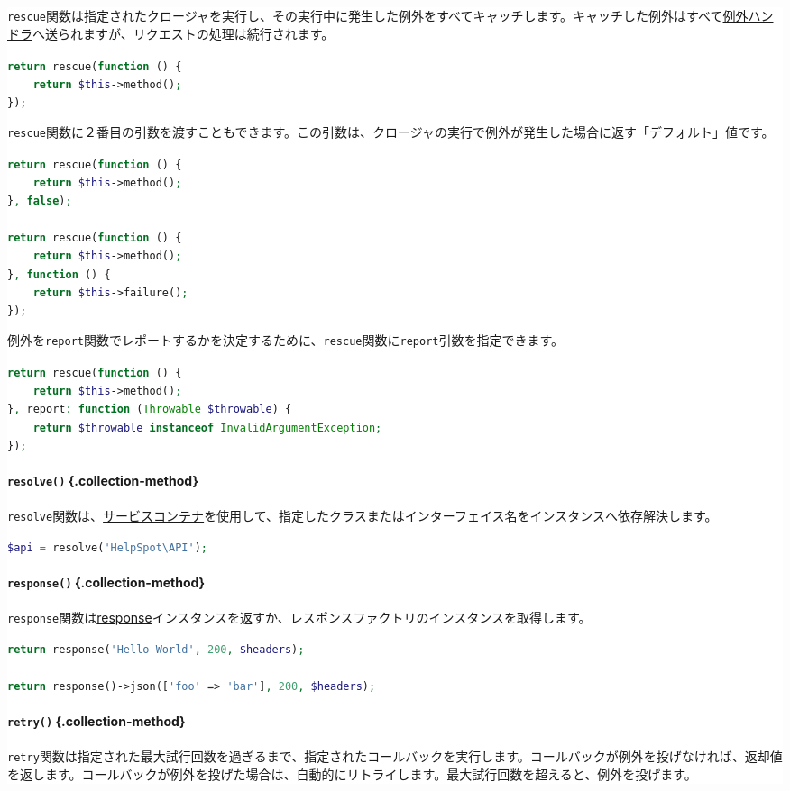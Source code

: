 `rescue`関数は指定されたクロージャを実行し、その実行中に発生した例外をすべてキャッチします。キャッチした例外はすべて[例外ハンドラ](/docs/{{version}}/errors#handling-exceptions)へ送られますが、リクエストの処理は続行されます。

```php
return rescue(function () {
    return $this->method();
});
```

`rescue`関数に２番目の引数を渡すこともできます。この引数は、クロージャの実行で例外が発生した場合に返す「デフォルト」値です。

```php
return rescue(function () {
    return $this->method();
}, false);

return rescue(function () {
    return $this->method();
}, function () {
    return $this->failure();
});
```

例外を`report`関数でレポートするかを決定するために、`rescue`関数に`report`引数を指定できます。

```php
return rescue(function () {
    return $this->method();
}, report: function (Throwable $throwable) {
    return $throwable instanceof InvalidArgumentException;
});
```

<a name="method-resolve"></a>
#### `resolve()` {.collection-method}

`resolve`関数は、[サービスコンテナ](/docs/{{version}}/container)を使用して、指定したクラスまたはインターフェイス名をインスタンスへ依存解決します。

```php
$api = resolve('HelpSpot\API');
```

<a name="method-response"></a>
#### `response()` {.collection-method}

`response`関数は[response](/docs/{{version}}/responses)インスタンスを返すか、レスポンスファクトリのインスタンスを取得します。

```php
return response('Hello World', 200, $headers);

return response()->json(['foo' => 'bar'], 200, $headers);
```

<a name="method-retry"></a>
#### `retry()` {.collection-method}

`retry`関数は指定された最大試行回数を過ぎるまで、指定されたコールバックを実行します。コールバックが例外を投げなければ、返却値を返します。コールバックが例外を投げた場合は、自動的にリトライします。最大試行回数を超えると、例外を投げます。
